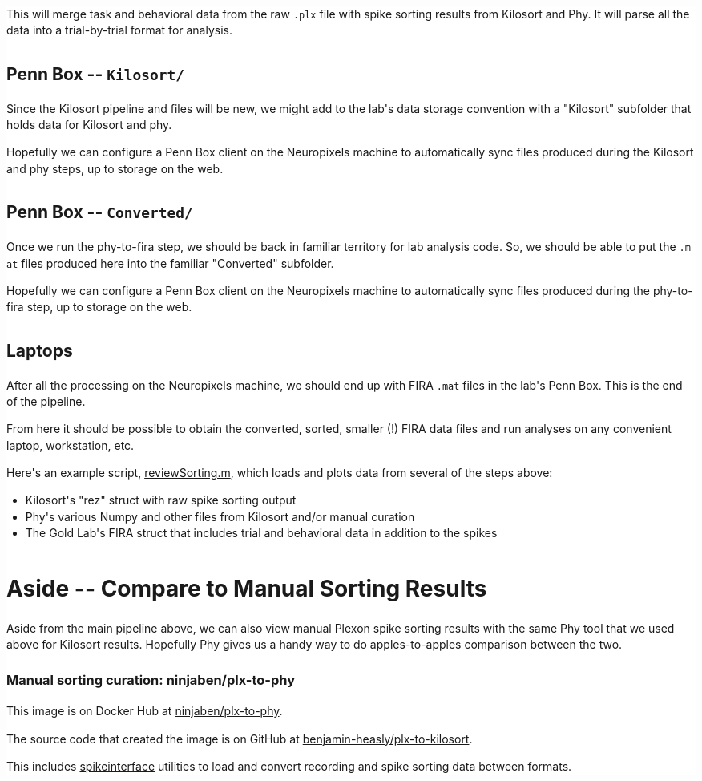
This will merge task and behavioral data from the raw `.plx` file with spike sorting results from Kilosort and Phy.  It will parse all the data into a trial-by-trial format for analysis.


## Penn Box -- `Kilosort/`

Since the Kilosort pipeline and files will be new, we might add to the lab's data storage convention with a "Kilosort" subfolder that holds data for Kilosort and phy.

Hopefully we can configure a Penn Box client on the Neuropixels machine to automatically sync files produced during the Kilosort and phy steps, up to storage on the web.


## Penn Box -- `Converted/`

Once we run the phy-to-fira step, we should be back in familiar territory for lab analysis code.  So, we should be able to put the `.mat` files produced here into the familiar "Converted" subfolder.

Hopefully we can configure a Penn Box client on the Neuropixels machine to automatically sync files produced during the phy-to-fira step, up to storage on the web.


## Laptops

After all the processing on the Neuropixels machine, we should end up with FIRA `.mat` files in the lab's Penn Box.  This is the end of the pipeline.

From here it should be possible to obtain the converted, sorted, smaller (!) FIRA data files and run analyses on any convenient laptop, workstation, etc.

Here's an example script, [reviewSorting.m](reviewSorting.m), which loads and plots data from several of the steps above:



* Kilosort's "rez" struct with raw spike sorting output
* Phy's various Numpy and other files from Kilosort and/or manual curation
* The Gold Lab's FIRA struct that includes trial and behavioral data in addition to the spikes


# Aside -- Compare to Manual Sorting Results

Aside from the main pipeline above, we can also view manual Plexon spike sorting results with the same Phy tool that we used above for Kilosort results.  Hopefully Phy gives us a handy way to do apples-to-apples comparison between the two.


### Manual sorting curation: ninjaben/plx-to-phy

This image is on Docker Hub at [ninjaben/plx-to-phy](https://hub.docker.com/repository/docker/ninjaben/plx-to-phy/general).

The source code that created the image is on GitHub at [benjamin-heasly/plx-to-kilosort](https://github.com/benjamin-heasly/plx-to-kilosort).

This includes [spikeinterface](https://spikeinterface.readthedocs.io/en/latest/) utilities to load and convert recording and spike sorting data between formats.
